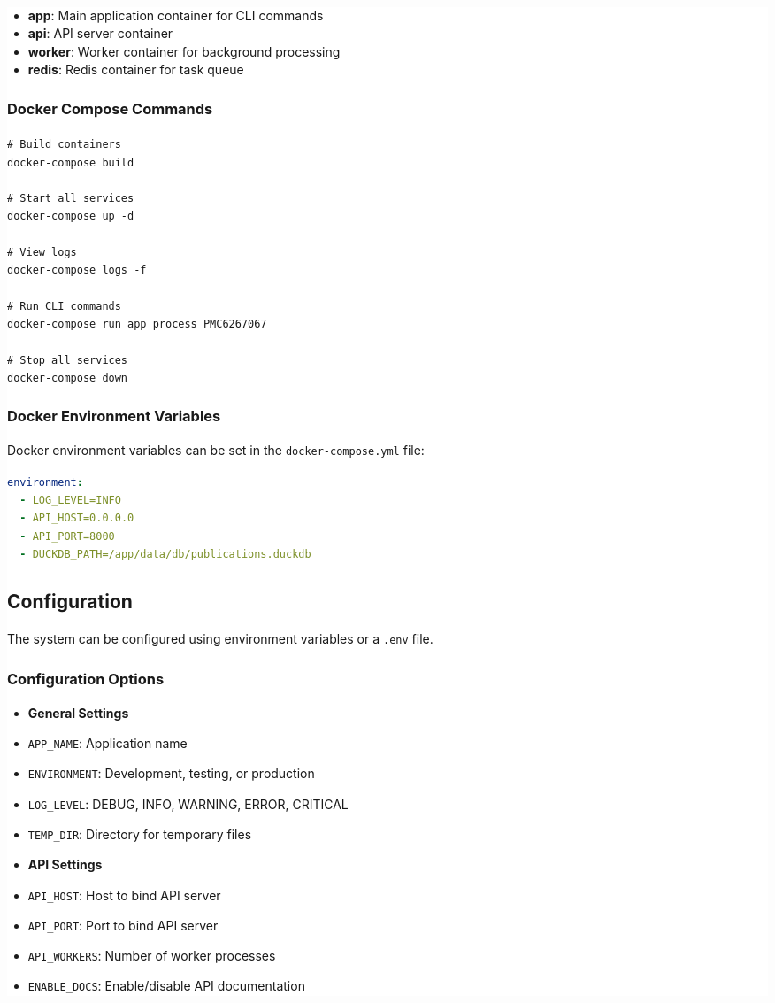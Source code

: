 - **app**: Main application container for CLI commands
- **api**: API server container
- **worker**: Worker container for background processing
- **redis**: Redis container for task queue


### Docker Compose Commands

```shellscript
# Build containers
docker-compose build

# Start all services
docker-compose up -d

# View logs
docker-compose logs -f

# Run CLI commands
docker-compose run app process PMC6267067

# Stop all services
docker-compose down
```

### Docker Environment Variables

Docker environment variables can be set in the `docker-compose.yml` file:

```yaml
environment:
  - LOG_LEVEL=INFO
  - API_HOST=0.0.0.0
  - API_PORT=8000
  - DUCKDB_PATH=/app/data/db/publications.duckdb
```

## Configuration

The system can be configured using environment variables or a `.env` file.

### Configuration Options

- **General Settings**

- `APP_NAME`: Application name
- `ENVIRONMENT`: Development, testing, or production
- `LOG_LEVEL`: DEBUG, INFO, WARNING, ERROR, CRITICAL
- `TEMP_DIR`: Directory for temporary files



- **API Settings**

- `API_HOST`: Host to bind API server
- `API_PORT`: Port to bind API server
- `API_WORKERS`: Number of worker processes
- `ENABLE_DOCS`: Enable/disable API documentation
